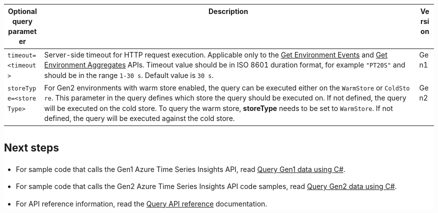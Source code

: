 | Optional query parameter | Description | Version |
| --- |  --- | --- |
| `timeout=<timeout>` | Server-side timeout for HTTP request execution. Applicable only to the [Get Environment Events](/rest/api/time-series-insights/dataaccess(preview)/query/getavailability) and [Get Environment Aggregates](/rest/api/time-series-insights/gen1-query-api#get-environment-aggregates-api) APIs. Timeout value should be in ISO 8601 duration format, for example `"PT20S"` and should be in the range `1-30 s`. Default value is `30 s`. | Gen1 |
| `storeType=<storeType>` | For Gen2 environments with warm store enabled, the query can be executed either on the `WarmStore` or `ColdStore`. This parameter in the query defines which store the query should be executed on. If not defined, the query will be executed on the cold store. To query the warm store, **storeType** needs to be set to `WarmStore`. If not defined, the query will be executed against the cold store. | Gen2 |

## Next steps

* For sample code that calls the Gen1 Azure Time Series Insights API, read [Query Gen1 data using C#](./time-series-insights-query-data-csharp.md).

* For sample code that calls the Gen2 Azure Time Series Insights API code samples, read [Query Gen2 data using C#](./time-series-insights-update-query-data-csharp.md).

* For API reference information, read the [Query API reference](/rest/api/time-series-insights/reference-query-apis) documentation.
